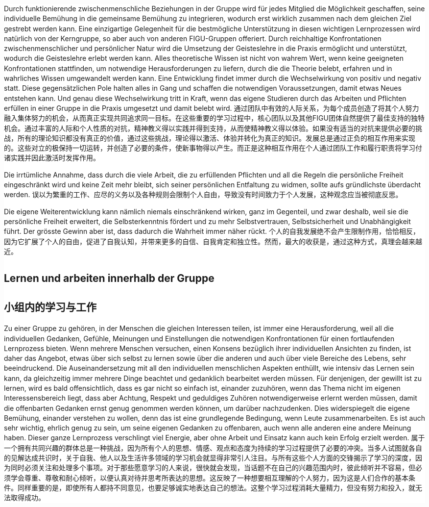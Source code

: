 Durch funktionierende zwischenmenschliche Beziehungen in der Gruppe wird für jedes Mitglied die Möglichkeit geschaffen, seine individuelle Bemühung in die gemeinsame Bemühung zu integrieren, wodurch erst wirklich zusammen nach dem gleichen Ziel gestrebt werden kann. Eine einzigartige Gelegenheit für die bestmögliche Unterstützung in diesen wichtigen Lernprozessen wird natürlich von der Kerngruppe, so aber auch von anderen FIGU-Gruppen offeriert. Durch reichhaltige Konfrontationen zwischenmenschlicher und persönlicher Natur wird die Umsetzung der Geisteslehre in die Praxis ermöglicht und unterstützt, wodurch die Geisteslehre erlebt werden kann. Alles theoretische Wissen ist nicht von wahrem Wert, wenn keine geeigneten Konfrontationen stattfinden, um notwendige Herausforderungen zu liefern, durch die die Theorie belebt, erfahren und in wahrliches Wissen umgewandelt werden kann. Eine Entwicklung findet immer durch die Wechselwirkung von positiv und negativ statt. Diese gegensätzlichen Pole halten alles in Gang und schaffen die notwendigen Voraussetzungen, damit etwas Neues entstehen kann. Und genau diese Wechselwirkung tritt in Kraft, wenn das eigene Studieren durch das Arbeiten und Pflichten erfüllen in einer Gruppe in die Praxis umgesetzt und damit belebt wird.
通过团队中有效的人际关系，为每个成员创造了将其个人努力融入集体努力的机会，从而真正实现共同追求同一目标。在这些重要的学习过程中，核心团队以及其他FIGU团体自然提供了最佳支持的独特机会。通过丰富的人际和个人性质的对抗，精神教义得以实践并得到支持，从而使精神教义得以体验。如果没有适当的对抗来提供必要的挑战，所有的理论知识都没有真正的价值，通过这些挑战，理论得以激活、体验并转化为真正的知识。发展总是通过正负的相互作用来实现的。这些对立的极保持一切运转，并创造了必要的条件，使新事物得以产生。而正是这种相互作用在个人通过团队工作和履行职责将学习付诸实践并因此激活时发挥作用。

Die irrtümliche Annahme, dass durch die viele Arbeit, die zu erfüllenden Pflichten und all die Regeln die persönliche Freiheit eingeschränkt wird und keine Zeit mehr bleibt, sich seiner persönlichen Entfaltung zu widmen, sollte aufs gründlichste überdacht werden.
误以为繁重的工作、应尽的义务以及各种规则会限制个人自由，导致没有时间致力于个人发展，这种观念应当被彻底反思。

Die eigene Weiterentwicklung kann nämlich niemals einschränkend wirken, ganz im Gegenteil, und zwar deshalb, weil sie die persönliche Freiheit erweitert, die Selbsterkenntnis fördert und zu mehr Selbstvertrauen, Selbstsicherheit und Unabhängigkeit führt. Der grösste Gewinn aber ist, dass dadurch die Wahrheit immer näher rückt.
个人的自我发展绝不会产生限制作用，恰恰相反，因为它扩展了个人的自由，促进了自我认知，并带来更多的自信、自我肯定和独立性。然而，最大的收获是，通过这种方式，真理会越来越近。

## Lernen und arbeiten innerhalb der Gruppe
## 小组内的学习与工作

Zu einer Gruppe zu gehören, in der Menschen die gleichen Interessen teilen, ist immer eine Herausforderung, weil all die individuellen Gedanken, Gefühle, Meinungen und Einstellungen die notwendigen Konfrontationen für einen fortlaufenden Lernprozess bieten. Wenn mehrere Menschen versuchen, einen Konsens bezüglich ihrer individuellen Ansichten zu finden, ist daher das Angebot, etwas über sich selbst zu lernen sowie über die anderen und auch über viele Bereiche des Lebens, sehr beeindruckend. Die Auseinandersetzung mit all den individuellen menschlichen Aspekten enthüllt, wie intensiv das Lernen sein kann, da gleichzeitig immer mehrere Dinge beachtet und gedanklich bearbeitet werden müssen. Für denjenigen, der gewillt ist zu lernen, wird es bald offensichtlich, dass es gar nicht so einfach ist, einander zuzuhören, wenn das Thema nicht im eigenen Interessensbereich liegt, dass aber Achtung, Respekt und geduldiges Zuhören notwendigerweise erlernt werden müssen, damit die offenbarten Gedanken ernst genug genommen werden können, um darüber nachzudenken. Dies widerspiegelt die eigene Bemühung, einander verstehen zu wollen, denn das ist eine grundlegende Bedingung, wenn Leute zusammenarbeiten. Es ist auch sehr wichtig, ehrlich genug zu sein, um seine eigenen Gedanken zu offenbaren, auch wenn alle anderen eine andere Meinung haben. Dieser ganze Lernprozess verschlingt viel Energie, aber ohne Arbeit und Einsatz kann auch kein Erfolg erzielt werden.
属于一个拥有共同兴趣的群体总是一种挑战，因为所有个人的思想、情感、观点和态度为持续的学习过程提供了必要的冲突。当多人试图就各自的见解达成共识时，关于自我、他人以及生活许多领域的学习机会就显得非常引人注目。与所有这些个人方面的交锋揭示了学习的深度，因为同时必须关注和处理多个事项。对于那些愿意学习的人来说，很快就会发现，当话题不在自己的兴趣范围内时，彼此倾听并不容易，但必须学会尊重、尊敬和耐心倾听，以便认真对待并思考所表达的思想。这反映了一种想要相互理解的个人努力，因为这是人们合作的基本条件。同样重要的是，即使所有人都持不同意见，也要足够诚实地表达自己的想法。这整个学习过程消耗大量精力，但没有努力和投入，就无法取得成功。

